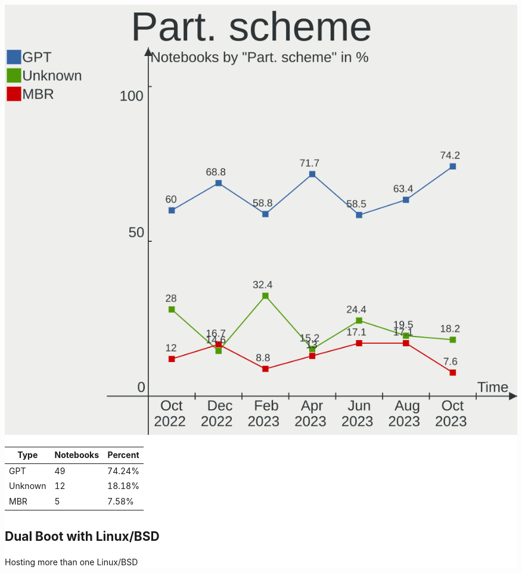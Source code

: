 ![Part. scheme](./images/line_chart/os_part_scheme.svg)

| Type    | Notebooks | Percent |
|---------|-----------|---------|
| GPT     | 49        | 74.24%  |
| Unknown | 12        | 18.18%  |
| MBR     | 5         | 7.58%   |

Dual Boot with Linux/BSD
------------------------

Hosting more than one Linux/BSD
